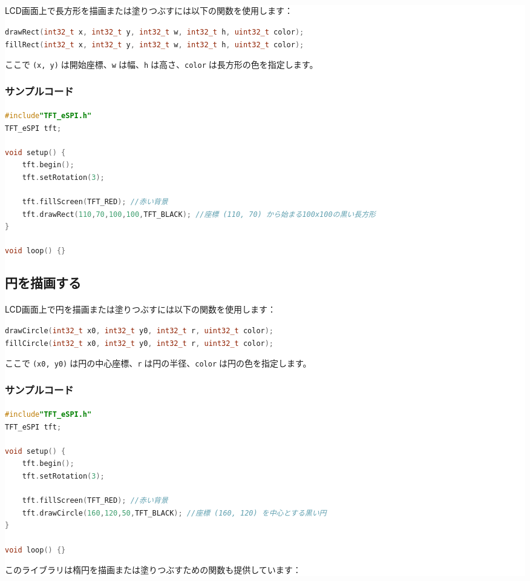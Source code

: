 LCD画面上で長方形を描画または塗りつぶすには以下の関数を使用します：

```cpp
drawRect(int32_t x, int32_t y, int32_t w, int32_t h, uint32_t color);
fillRect(int32_t x, int32_t y, int32_t w, int32_t h, uint32_t color);
```

ここで `(x, y)` は開始座標、`w` は幅、`h` は高さ、`color` は長方形の色を指定します。

### サンプルコード

```cpp
#include"TFT_eSPI.h"
TFT_eSPI tft;

void setup() {
    tft.begin();
    tft.setRotation(3);

    tft.fillScreen(TFT_RED); //赤い背景
    tft.drawRect(110,70,100,100,TFT_BLACK); //座標 (110, 70) から始まる100x100の黒い長方形
}

void loop() {}
```

## 円を描画する

LCD画面上で円を描画または塗りつぶすには以下の関数を使用します：

```cpp
drawCircle(int32_t x0, int32_t y0, int32_t r, uint32_t color);
fillCircle(int32_t x0, int32_t y0, int32_t r, uint32_t color);
```

ここで `(x0, y0)` は円の中心座標、`r` は円の半径、`color` は円の色を指定します。

### サンプルコード

```cpp
#include"TFT_eSPI.h"
TFT_eSPI tft;

void setup() {
    tft.begin();
    tft.setRotation(3);

    tft.fillScreen(TFT_RED); //赤い背景
    tft.drawCircle(160,120,50,TFT_BLACK); //座標 (160, 120) を中心とする黒い円
}

void loop() {}
```

このライブラリは楕円を描画または塗りつぶすための関数も提供しています：
